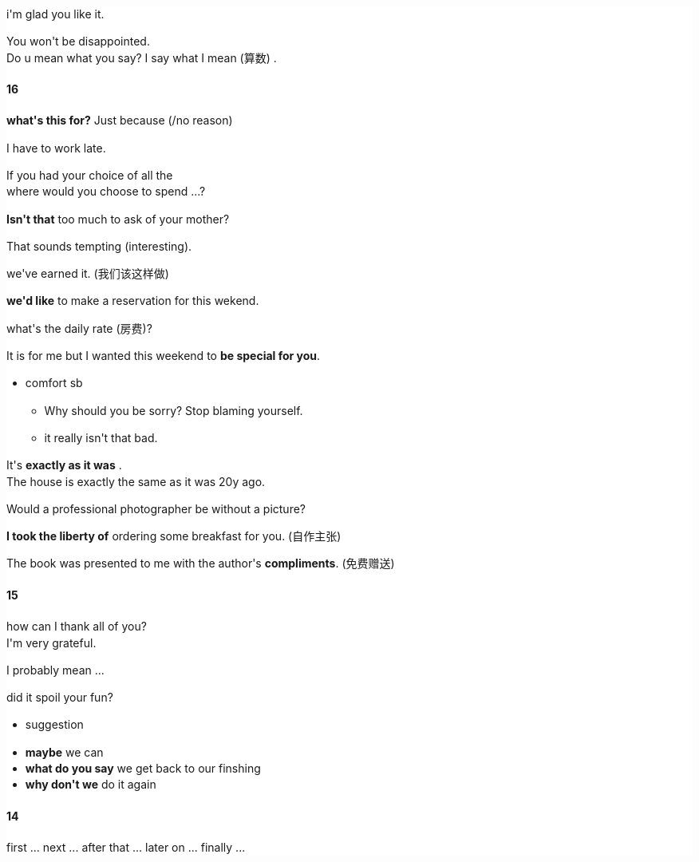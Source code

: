 
i'm glad you like it.  

You won't be disappointed.  
Do u mean what you say? I say what I mean (算数) .   



#### 16 
**what's this for?** Just because (/no reason)  

I have to work late.   


If you had your choice of all the   
where would you choose to spend ...?  

**Isn't that** too much to ask of your mother?  


That sounds tempting (interesting).  

we've earned it. (我们该这样做)  

**we'd like** to make a reservation for this wekend.  


what's the daily rate (房费)?  

It is for me but I wanted this weekend to **be special for you**.  

- comfort sb  
  + Why should you be sorry? Stop blaming yourself.  

  + it really isn't that bad.  


It's **exactly as it was** .  
The house is exactly the same as it was 20y ago. 


Would a professional photographer be without a picture?  

**I took the liberty of** ordering some breakfast for you. (自作主张)  

The book was presented to me with the author's **compliments**. (免费赠送)  


#### 15
how can I thank all of you?  
I'm very grateful.  

I probably mean ...  

did it spoil your fun?  

 - suggestion 
  + **maybe** we can  
  + **what do you say** we get back to our finshing  
  + **why don't we** do it again  

#### 14  
first ... next ... after that ... later on ... finally ...
